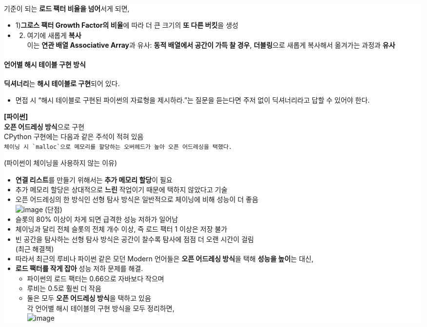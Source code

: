 기준이 되는 **로드 팩터 비율을 넘어**서게 되면,   
* 1)**그로스 팩터 Growth Factor의 비율**에 따라 더 큰 크기의 **또 다른 버킷**을 생성      
* 2) 여기에 새롭게 **복사**         
이는 **연관 배열 Associative Array**과 유사: **동적 배열에서 공간이 가득 찰 경우**, **더블링**으로 새롭게 복사해서 옮겨가는 과정과 **유사**      

#### 언어별 해시 테이블 구현 방식
**딕셔너리**는 **해시 테이블로 구현**되어 있다.                  
* 면접 시 “해시 테이블로 구현된 파이썬의 자료형을 제시하라.”는 질문을 듣는다면 주저 없이 딕셔너리라고 답할 수 있어야 한다.        

**[파이썬]**       
**오픈 어드레싱 방식**으로 구현          
CPython 구현에는 다음과 같은 주석이 적혀 있음        
```체이닝 시 `malloc`으로 메모리를 할당하는 오버헤드가 높아 오픈 어드레싱을 택했다.```

(파이썬이 체이닝을 사용하지 않는 이유)       
* **연결 리스트**를 만들기 위해서는 **추가 메모리 할당**이 필요
* 추가 메모리 할당은 상대적으로 **느린** 작업이기 때문에 택하지 않았다고 기술      
* 오픈 어드레싱의 한 방식인 선형 탐사 방식은 일반적으로 체이닝에 비해 성능이 더 좋음       
![image](https://user-images.githubusercontent.com/76824611/121087299-3691d380-c81f-11eb-8cf4-3a33cd78137d.png)
(단점)     
* 슬롯의 80% 이상이 차게 되면 급격한 성능 저하가 일어남      
* 체이닝과 달리 전체 슬롯의 전체 개수 이상, 즉 로드 팩터 1 이상은 저장 불가     
* 빈 공간을 탐사하는 선형 탐사 방식은 공간이 찰수록 탐사에 점점 더 오랜 시간이 걸림       
(최근 해결책)   
* 따라서 최근의 루비나 파이썬 같은 모던 Modern 언어들은 **오픈 어드레싱 방식**을 택해 **성능을 높이**는 대신,        
* **로드 팩터를 작게 잡아** 성능 저하 문제를 해결.         
  * 파이썬의 로드 팩터는 0.66으로 자바보다 작으며      
  * 루비는 0.5로 훨씬 더 작음       
  * 둘은 모두 **오픈 어드레싱 방식**을 택하고 있음        
 각 언어별 해시 테이블의 구현 방식을 모두 정리하면,     
 ![image](https://user-images.githubusercontent.com/76824611/121087847-e404e700-c81f-11eb-8282-85e3d114f3ea.png)









